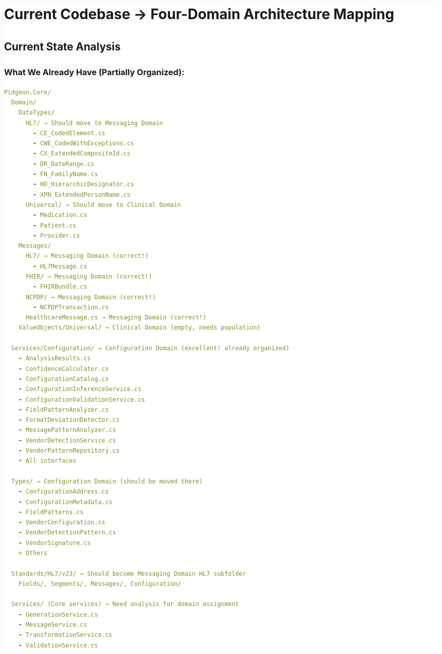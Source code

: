 # Current Codebase → Four-Domain Architecture Mapping

## **Current State Analysis**

### **What We Already Have (Partially Organized):**

```yaml
Pidgeon.Core/
  Domain/
    DataTypes/
      HL7/ → Should move to Messaging Domain
        - CE_CodedElement.cs
        - CWE_CodedWithExceptions.cs  
        - CX_ExtendedCompositeId.cs
        - DR_DateRange.cs
        - FN_FamilyName.cs
        - HD_HierarchicDesignator.cs
        - XPN_ExtendedPersonName.cs
      Universal/ → Should move to Clinical Domain
        - Medication.cs
        - Patient.cs
        - Provider.cs
    Messages/
      HL7/ → Messaging Domain (correct!)
        - HL7Message.cs
      FHIR/ → Messaging Domain (correct!)
        - FHIRBundle.cs
      NCPDP/ → Messaging Domain (correct!)
        - NCPDPTransaction.cs
      HealthcareMessage.cs → Messaging Domain (correct!)
    ValueObjects/Universal/ → Clinical Domain (empty, needs population)

  Services/Configuration/ → Configuration Domain (excellent! already organized)
    - AnalysisResults.cs
    - ConfidenceCalculator.cs
    - ConfigurationCatalog.cs
    - ConfigurationInferenceService.cs
    - ConfigurationValidationService.cs
    - FieldPatternAnalyzer.cs
    - FormatDeviationDetector.cs
    - MessagePatternAnalyzer.cs
    - VendorDetectionService.cs
    - VendorPatternRepository.cs
    + All interfaces

  Types/ → Configuration Domain (should be moved there)
    - ConfigurationAddress.cs
    - ConfigurationMetadata.cs
    - FieldPatterns.cs
    - VendorConfiguration.cs
    - VendorDetectionPattern.cs
    - VendorSignature.cs
    + Others

  Standards/HL7/v23/ → Should become Messaging Domain HL7 subfolder
    Fields/, Segments/, Messages/, Configuration/
    
  Services/ (Core services) → Need analysis for domain assignment
    - GenerationService.cs
    - MessageService.cs  
    - TransformationService.cs
    - ValidationService.cs
```